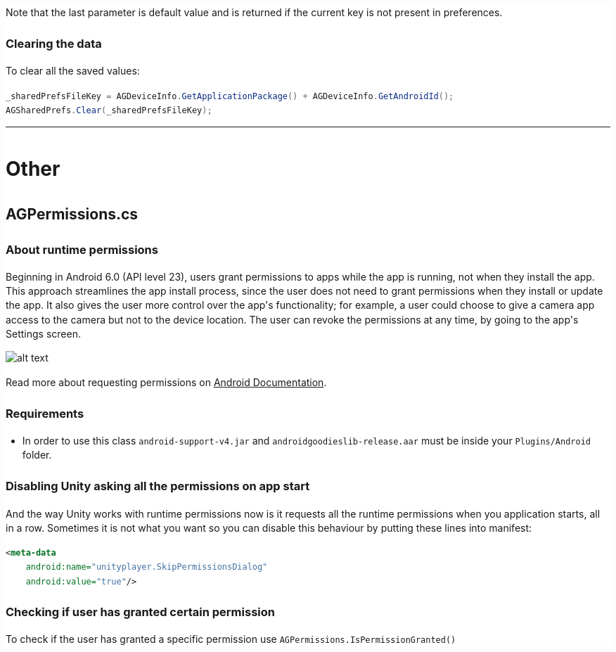 Note that the last parameter is default value and is returned if the current key is not present in preferences.

### Clearing the data

To clear all the saved values:

``` csharp
_sharedPrefsFileKey = AGDeviceInfo.GetApplicationPackage() + AGDeviceInfo.GetAndroidId();
AGSharedPrefs.Clear(_sharedPrefsFileKey);
```

---

# **Other**

## AGPermissions.cs

### About runtime permissions

Beginning in Android 6.0 (API level 23), users grant permissions to apps while the app is running, not when they install the app. This approach streamlines the app install process, since the user does not need to grant permissions when they install or update the app. It also gives the user more control over the app's functionality; for example, a user could choose to give a camera app access to the camera but not to the device location. The user can revoke the permissions at any time, by going to the app's Settings screen.

![alt text](/images/ag/runtime-permission.png ':size=512')

Read more about requesting permissions on [Android Documentation](https://developer.android.com/training/permissions/requesting.html).

### Requirements

* In order to use this class `android-support-v4.jar` and `androidgoodieslib-release.aar` must be inside your `Plugins/Android` folder.

### Disabling Unity asking all the permissions on app start

And the way Unity works with runtime permissions now is it requests all the runtime permissions when you application starts, all in a row. Sometimes it is not what you want so you can disable this behaviour by putting these lines into manifest:

``` xml
<meta-data
    android:name="unityplayer.SkipPermissionsDialog"
    android:value="true"/>
```

### Checking if user has granted certain permission

To check if the user has granted a specific permission use `AGPermissions.IsPermissionGranted()` 
